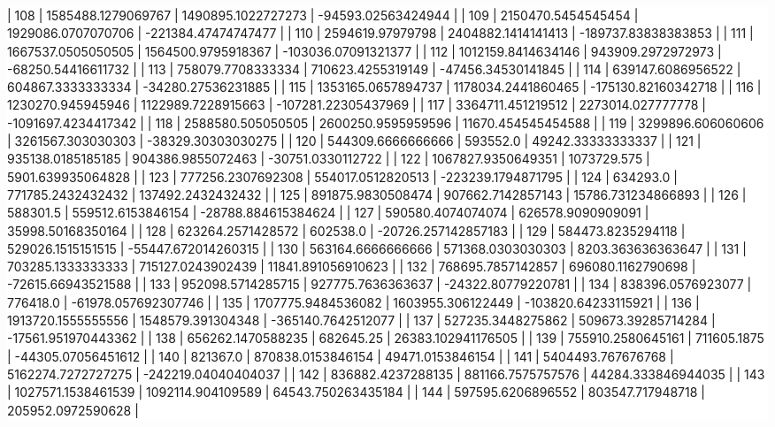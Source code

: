 | 108 | 1585488.1279069767 | 1490895.1022727273 | -94593.02563424944 |
| 109 | 2150470.5454545454 | 1929086.0707070706 | -221384.47474747477 |
| 110 | 2594619.97979798 | 2404882.1414141413 | -189737.83838383853 |
| 111 | 1667537.0505050505 | 1564500.9795918367 | -103036.07091321377 |
| 112 | 1012159.8414634146 | 943909.2972972973 | -68250.54416611732 |
| 113 | 758079.7708333334 | 710623.4255319149 | -47456.34530141845 |
| 114 | 639147.6086956522 | 604867.3333333334 | -34280.27536231885 |
| 115 | 1353165.0657894737 | 1178034.2441860465 | -175130.82160342718 |
| 116 | 1230270.945945946 | 1122989.7228915663 | -107281.22305437969 |
| 117 | 3364711.451219512 | 2273014.027777778 | -1091697.4234417342 |
| 118 | 2588580.505050505 | 2600250.9595959596 | 11670.454545454588 |
| 119 | 3299896.606060606 | 3261567.303030303 | -38329.30303030275 |
| 120 | 544309.6666666666 | 593552.0 | 49242.33333333337 |
| 121 | 935138.0185185185 | 904386.9855072463 | -30751.0330112722 |
| 122 | 1067827.9350649351 | 1073729.575 | 5901.639935064828 |
| 123 | 777256.2307692308 | 554017.0512820513 | -223239.1794871795 |
| 124 | 634293.0 | 771785.2432432432 | 137492.2432432432 |
| 125 | 891875.9830508474 | 907662.7142857143 | 15786.731234866893 |
| 126 | 588301.5 | 559512.6153846154 | -28788.884615384624 |
| 127 | 590580.4074074074 | 626578.9090909091 | 35998.50168350164 |
| 128 | 623264.2571428572 | 602538.0 | -20726.257142857183 |
| 129 | 584473.8235294118 | 529026.1515151515 | -55447.672014260315 |
| 130 | 563164.6666666666 | 571368.0303030303 | 8203.363636363647 |
| 131 | 703285.1333333333 | 715127.0243902439 | 11841.891056910623 |
| 132 | 768695.7857142857 | 696080.1162790698 | -72615.66943521588 |
| 133 | 952098.5714285715 | 927775.7636363637 | -24322.80779220781 |
| 134 | 838396.0576923077 | 776418.0 | -61978.057692307746 |
| 135 | 1707775.9484536082 | 1603955.306122449 | -103820.64233115921 |
| 136 | 1913720.1555555556 | 1548579.391304348 | -365140.7642512077 |
| 137 | 527235.3448275862 | 509673.39285714284 | -17561.951970443362 |
| 138 | 656262.1470588235 | 682645.25 | 26383.102941176505 |
| 139 | 755910.2580645161 | 711605.1875 | -44305.07056451612 |
| 140 | 821367.0 | 870838.0153846154 | 49471.0153846154 |
| 141 | 5404493.767676768 | 5162274.7272727275 | -242219.04040404037 |
| 142 | 836882.4237288135 | 881166.7575757576 | 44284.333846944035 |
| 143 | 1027571.1538461539 | 1092114.904109589 | 64543.750263435184 |
| 144 | 597595.6206896552 | 803547.717948718 | 205952.0972590628 |